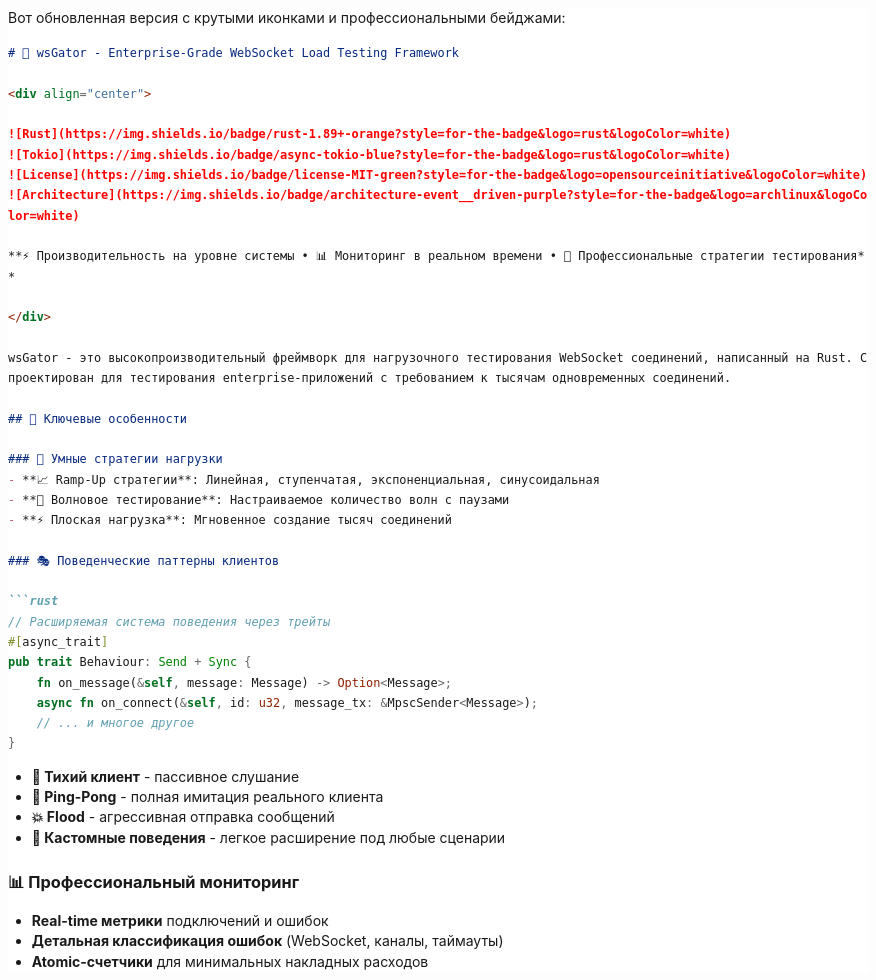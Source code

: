 Вот обновленная версия с крутыми иконками и профессиональными бейджами:

```markdown
# 🐊 wsGator - Enterprise-Grade WebSocket Load Testing Framework

<div align="center">

![Rust](https://img.shields.io/badge/rust-1.89+-orange?style=for-the-badge&logo=rust&logoColor=white)
![Tokio](https://img.shields.io/badge/async-tokio-blue?style=for-the-badge&logo=rust&logoColor=white)
![License](https://img.shields.io/badge/license-MIT-green?style=for-the-badge&logo=opensourceinitiative&logoColor=white)
![Architecture](https://img.shields.io/badge/architecture-event__driven-purple?style=for-the-badge&logo=archlinux&logoColor=white)

**⚡ Производительность на уровне системы • 📊 Мониторинг в реальном времени • 🎯 Профессиональные стратегии тестирования**

</div>

wsGator - это высокопроизводительный фреймворк для нагрузочного тестирования WebSocket соединений, написанный на Rust. Спроектирован для тестирования enterprise-приложений с требованием к тысячам одновременных соединений.

## 🚀 Ключевые особенности

### 🎯 Умные стратегии нагрузки
- **📈 Ramp-Up стратегии**: Линейная, ступенчатая, экспоненциальная, синусоидальная
- **🌊 Волновое тестирование**: Настраиваемое количество волн с паузами
- **⚡ Плоская нагрузка**: Мгновенное создание тысяч соединений

### 🎭 Поведенческие паттерны клиентов

```rust
// Расширяемая система поведения через трейты
#[async_trait]
pub trait Behaviour: Send + Sync {
    fn on_message(&self, message: Message) -> Option<Message>;
    async fn on_connect(&self, id: u32, message_tx: &MpscSender<Message>);
    // ... и многое другое
}
```

- **🤫 Тихий клиент** - пассивное слушание
- **🏓 Ping-Pong** - полная имитация реального клиента  
- **💥 Flood** - агрессивная отправка сообщений
- **🔧 Кастомные поведения** - легкое расширение под любые сценарии

### 📊 Профессиональный мониторинг
- **Real-time метрики** подключений и ошибок
- **Детальная классификация ошибок** (WebSocket, каналы, таймауты)
- **Atomic-счетчики** для минимальных накладных расходов
